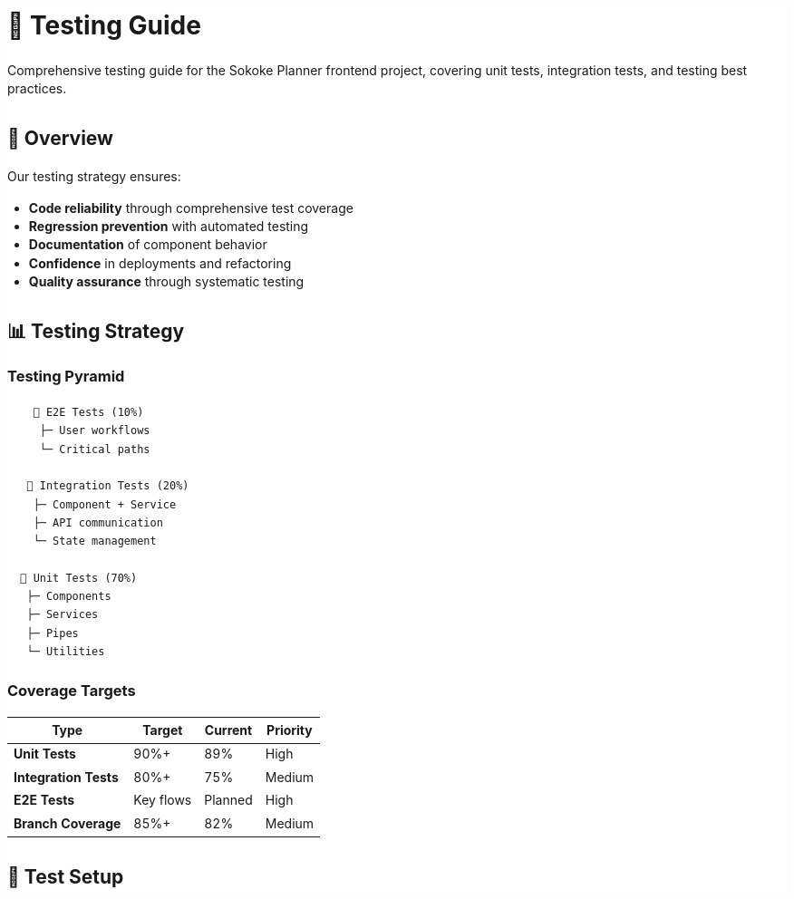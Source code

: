 # 🧪 Testing Guide

Comprehensive testing guide for the Sokoke Planner frontend project, covering unit tests, integration tests, and testing best practices.

## 🎯 Overview

Our testing strategy ensures:

- **Code reliability** through comprehensive test coverage
- **Regression prevention** with automated testing
- **Documentation** of component behavior
- **Confidence** in deployments and refactoring
- **Quality assurance** through systematic testing

## 📊 Testing Strategy

### Testing Pyramid

```text
    🔺 E2E Tests (10%)
     ├─ User workflows
     └─ Critical paths

   🔺 Integration Tests (20%)
    ├─ Component + Service
    ├─ API communication
    └─ State management

  🔺 Unit Tests (70%)
   ├─ Components
   ├─ Services
   ├─ Pipes
   └─ Utilities
```

### Coverage Targets

| Type | Target | Current | Priority |
|------|--------|---------|----------|
| **Unit Tests** | 90%+ | 89% | High |
| **Integration Tests** | 80%+ | 75% | Medium |
| **E2E Tests** | Key flows | Planned | High |
| **Branch Coverage** | 85%+ | 82% | Medium |

## 🔧 Test Setup
